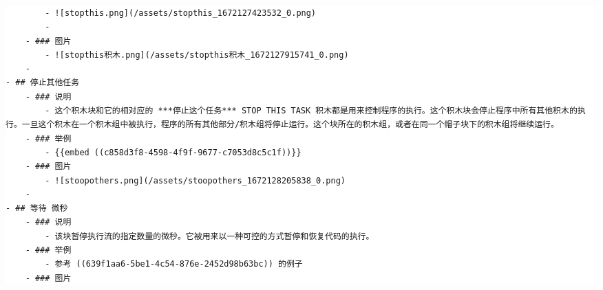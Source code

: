 			- ![stopthis.png](/assets/stopthis_1672127423532_0.png)
			-
		- ### 图片
			- ![stopthis积木.png](/assets/stopthis积木_1672127915741_0.png)
		-
	- ## 停止其他任务
		- ### 说明
			- 这个积木块和它的相对应的 ***停止这个任务*** STOP THIS TASK 积木都是用来控制程序的执行。这个积木块会停止程序中所有其他积木的执行。一旦这个积木在一个积木组中被执行，程序的所有其他部分/积木组将停止运行。这个块所在的积木组，或者在同一个帽子块下的积木组将继续运行。
		- ### 举例
			- {{embed ((c858d3f8-4598-4f9f-9677-c7053d8c5c1f))}}
		- ### 图片
			- ![stoopothers.png](/assets/stoopothers_1672128205838_0.png)
		-
	- ## 等待 微秒
		- ### 说明
			- 该块暂停执行流的指定数量的微秒。它被用来以一种可控的方式暂停和恢复代码的执行。
		- ### 举例
			- 参考 ((639f1aa6-5be1-4c54-876e-2452d98b63bc)) 的例子
		- ### 图片